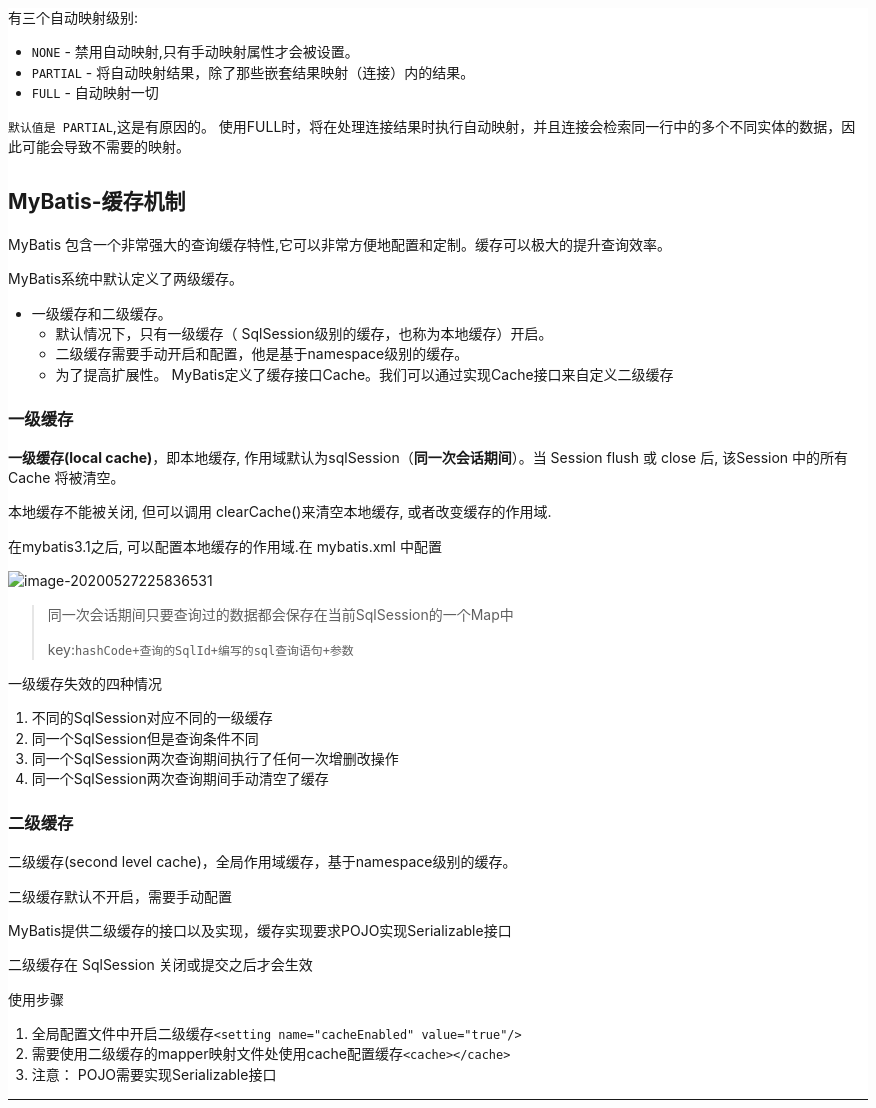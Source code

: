 有三个自动映射级别:

- `NONE` - 禁用自动映射,只有手动映射属性才会被设置。
- `PARTIAL` - 将自动映射结果，除了那些嵌套结果映射（连接）内的结果。
- `FULL` - 自动映射一切

`默认值是 PARTIAL`,这是有原因的。 使用FULL时，将在处理连接结果时执行自动映射，并且连接会检索同一行中的多个不同实体的数据，因此可能会导致不需要的映射。

## MyBatis-缓存机制  

MyBatis 包含一个非常强大的查询缓存特性,它可以非常方便地配置和定制。缓存可以极大的提升查询效率。

MyBatis系统中默认定义了两级缓存。

- 一级缓存和二级缓存。
  - 默认情况下，只有一级缓存（ SqlSession级别的缓存，也称为本地缓存）开启。
  - 二级缓存需要手动开启和配置，他是基于namespace级别的缓存。
  - 为了提高扩展性。 MyBatis定义了缓存接口Cache。我们可以通过实现Cache接口来自定义二级缓存  

### 一级缓存

**一级缓存(local cache)**，即本地缓存, 作用域默认为sqlSession（**同一次会话期间**）。当 Session flush 或 close 后, 该Session 中的所有 Cache 将被清空。

本地缓存不能被关闭, 但可以调用 clearCache()来清空本地缓存, 或者改变缓存的作用域.

在mybatis3.1之后, 可以配置本地缓存的作用域.在 mybatis.xml 中配置  

![image-20200527225836531](Mybatis映射文件.assets/image-20200527225836531.png)

> 同一次会话期间只要查询过的数据都会保存在当前SqlSession的一个Map中
>
> key:`hashCode+查询的SqlId+编写的sql查询语句+参数  `

一级缓存失效的四种情况

1. 不同的SqlSession对应不同的一级缓存
2. 同一个SqlSession但是查询条件不同
3. 同一个SqlSession两次查询期间执行了任何一次增删改操作
4. 同一个SqlSession两次查询期间手动清空了缓存  

### 二级缓存

二级缓存(second level cache)，全局作用域缓存，基于namespace级别的缓存。

二级缓存默认不开启，需要手动配置

MyBatis提供二级缓存的接口以及实现，缓存实现要求POJO实现Serializable接口

二级缓存在 SqlSession 关闭或提交之后才会生效

使用步骤

1. 全局配置文件中开启二级缓存`<setting name="cacheEnabled" value="true"/>`
2. 需要使用二级缓存的mapper映射文件处使用cache配置缓存`<cache></cache>`
3. 注意： POJO需要实现Serializable接口  

------
